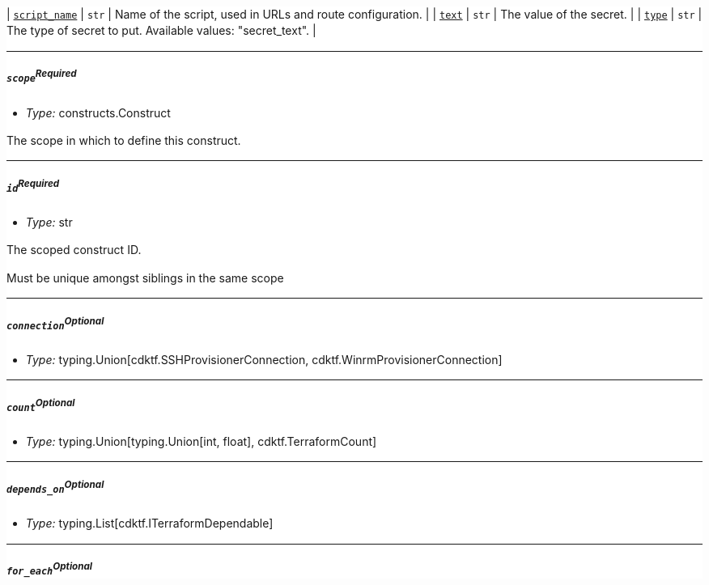 | <code><a href="#@cdktf/provider-cloudflare.workersForPlatformsScriptSecret.WorkersForPlatformsScriptSecret.Initializer.parameter.scriptName">script_name</a></code> | <code>str</code> | Name of the script, used in URLs and route configuration. |
| <code><a href="#@cdktf/provider-cloudflare.workersForPlatformsScriptSecret.WorkersForPlatformsScriptSecret.Initializer.parameter.text">text</a></code> | <code>str</code> | The value of the secret. |
| <code><a href="#@cdktf/provider-cloudflare.workersForPlatformsScriptSecret.WorkersForPlatformsScriptSecret.Initializer.parameter.type">type</a></code> | <code>str</code> | The type of secret to put. Available values: "secret_text". |

---

##### `scope`<sup>Required</sup> <a name="scope" id="@cdktf/provider-cloudflare.workersForPlatformsScriptSecret.WorkersForPlatformsScriptSecret.Initializer.parameter.scope"></a>

- *Type:* constructs.Construct

The scope in which to define this construct.

---

##### `id`<sup>Required</sup> <a name="id" id="@cdktf/provider-cloudflare.workersForPlatformsScriptSecret.WorkersForPlatformsScriptSecret.Initializer.parameter.id"></a>

- *Type:* str

The scoped construct ID.

Must be unique amongst siblings in the same scope

---

##### `connection`<sup>Optional</sup> <a name="connection" id="@cdktf/provider-cloudflare.workersForPlatformsScriptSecret.WorkersForPlatformsScriptSecret.Initializer.parameter.connection"></a>

- *Type:* typing.Union[cdktf.SSHProvisionerConnection, cdktf.WinrmProvisionerConnection]

---

##### `count`<sup>Optional</sup> <a name="count" id="@cdktf/provider-cloudflare.workersForPlatformsScriptSecret.WorkersForPlatformsScriptSecret.Initializer.parameter.count"></a>

- *Type:* typing.Union[typing.Union[int, float], cdktf.TerraformCount]

---

##### `depends_on`<sup>Optional</sup> <a name="depends_on" id="@cdktf/provider-cloudflare.workersForPlatformsScriptSecret.WorkersForPlatformsScriptSecret.Initializer.parameter.dependsOn"></a>

- *Type:* typing.List[cdktf.ITerraformDependable]

---

##### `for_each`<sup>Optional</sup> <a name="for_each" id="@cdktf/provider-cloudflare.workersForPlatformsScriptSecret.WorkersForPlatformsScriptSecret.Initializer.parameter.forEach"></a>

